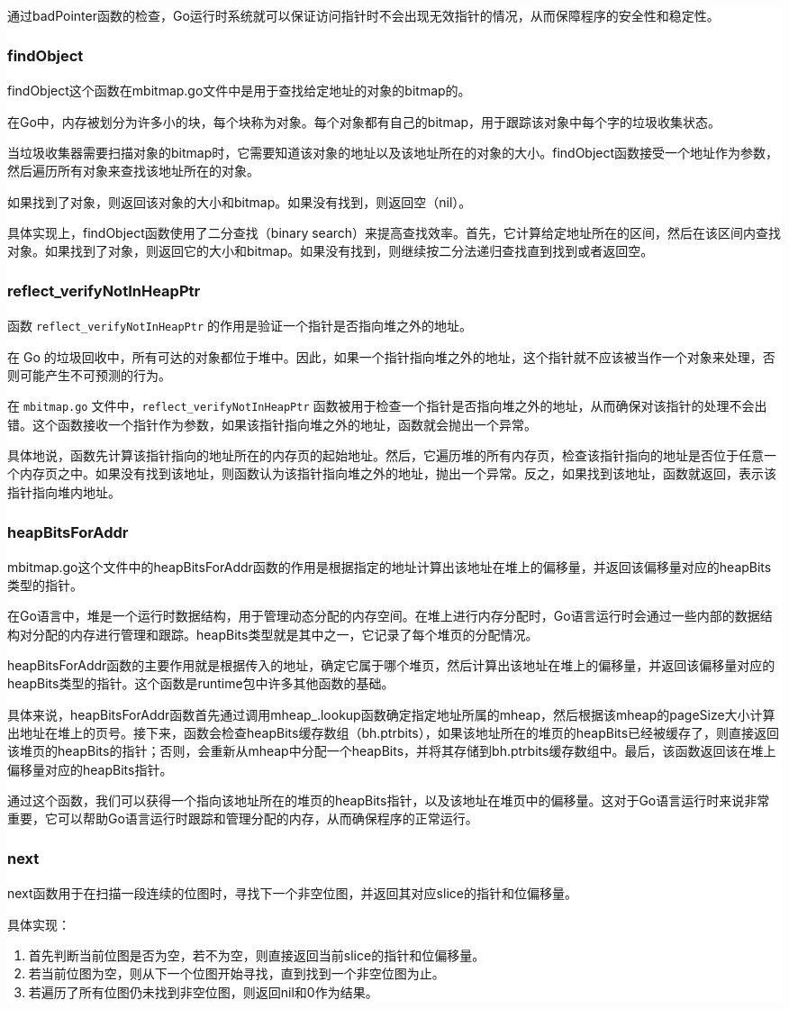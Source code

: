 通过badPointer函数的检查，Go运行时系统就可以保证访问指针时不会出现无效指针的情况，从而保障程序的安全性和稳定性。



### findObject

findObject这个函数在mbitmap.go文件中是用于查找给定地址的对象的bitmap的。

在Go中，内存被划分为许多小的块，每个块称为对象。每个对象都有自己的bitmap，用于跟踪该对象中每个字的垃圾收集状态。

当垃圾收集器需要扫描对象的bitmap时，它需要知道该对象的地址以及该地址所在的对象的大小。findObject函数接受一个地址作为参数，然后遍历所有对象来查找该地址所在的对象。

如果找到了对象，则返回该对象的大小和bitmap。如果没有找到，则返回空（nil）。

具体实现上，findObject函数使用了二分查找（binary search）来提高查找效率。首先，它计算给定地址所在的区间，然后在该区间内查找对象。如果找到了对象，则返回它的大小和bitmap。如果没有找到，则继续按二分法递归查找直到找到或者返回空。



### reflect_verifyNotInHeapPtr

函数 `reflect_verifyNotInHeapPtr` 的作用是验证一个指针是否指向堆之外的地址。

在 Go 的垃圾回收中，所有可达的对象都位于堆中。因此，如果一个指针指向堆之外的地址，这个指针就不应该被当作一个对象来处理，否则可能产生不可预测的行为。

在 `mbitmap.go` 文件中，`reflect_verifyNotInHeapPtr` 函数被用于检查一个指针是否指向堆之外的地址，从而确保对该指针的处理不会出错。这个函数接收一个指针作为参数，如果该指针指向堆之外的地址，函数就会抛出一个异常。

具体地说，函数先计算该指针指向的地址所在的内存页的起始地址。然后，它遍历堆的所有内存页，检查该指针指向的地址是否位于任意一个内存页之中。如果没有找到该地址，则函数认为该指针指向堆之外的地址，抛出一个异常。反之，如果找到该地址，函数就返回，表示该指针指向堆内地址。



### heapBitsForAddr

mbitmap.go这个文件中的heapBitsForAddr函数的作用是根据指定的地址计算出该地址在堆上的偏移量，并返回该偏移量对应的heapBits类型的指针。

在Go语言中，堆是一个运行时数据结构，用于管理动态分配的内存空间。在堆上进行内存分配时，Go语言运行时会通过一些内部的数据结构对分配的内存进行管理和跟踪。heapBits类型就是其中之一，它记录了每个堆页的分配情况。

heapBitsForAddr函数的主要作用就是根据传入的地址，确定它属于哪个堆页，然后计算出该地址在堆上的偏移量，并返回该偏移量对应的heapBits类型的指针。这个函数是runtime包中许多其他函数的基础。

具体来说，heapBitsForAddr函数首先通过调用mheap_.lookup函数确定指定地址所属的mheap，然后根据该mheap的pageSize大小计算出地址在堆上的页号。接下来，函数会检查heapBits缓存数组（bh.ptrbits），如果该地址所在的堆页的heapBits已经被缓存了，则直接返回该堆页的heapBits的指针；否则，会重新从mheap中分配一个heapBits，并将其存储到bh.ptrbits缓存数组中。最后，该函数返回该在堆上偏移量对应的heapBits指针。

通过这个函数，我们可以获得一个指向该地址所在的堆页的heapBits指针，以及该地址在堆页中的偏移量。这对于Go语言运行时来说非常重要，它可以帮助Go语言运行时跟踪和管理分配的内存，从而确保程序的正常运行。



### next

next函数用于在扫描一段连续的位图时，寻找下一个非空位图，并返回其对应slice的指针和位偏移量。

具体实现：
1. 首先判断当前位图是否为空，若不为空，则直接返回当前slice的指针和位偏移量。
2. 若当前位图为空，则从下一个位图开始寻找，直到找到一个非空位图为止。
3. 若遍历了所有位图仍未找到非空位图，则返回nil和0作为结果。
